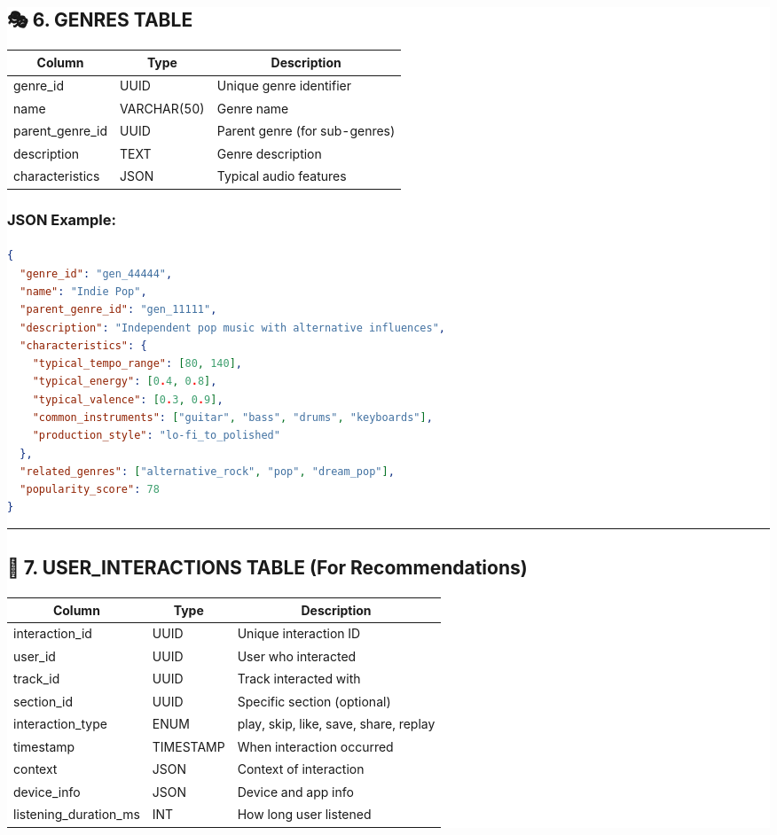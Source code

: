 
## 🎭 **6. GENRES TABLE**

| Column | Type | Description |
|--------|------|-------------|
| genre_id | UUID | Unique genre identifier |
| name | VARCHAR(50) | Genre name |
| parent_genre_id | UUID | Parent genre (for sub-genres) |
| description | TEXT | Genre description |
| characteristics | JSON | Typical audio features |

### **JSON Example:**
```json
{
  "genre_id": "gen_44444",
  "name": "Indie Pop",
  "parent_genre_id": "gen_11111",
  "description": "Independent pop music with alternative influences",
  "characteristics": {
    "typical_tempo_range": [80, 140],
    "typical_energy": [0.4, 0.8],
    "typical_valence": [0.3, 0.9],
    "common_instruments": ["guitar", "bass", "drums", "keyboards"],
    "production_style": "lo-fi_to_polished"
  },
  "related_genres": ["alternative_rock", "pop", "dream_pop"],
  "popularity_score": 78
}
```

---

## 📱 **7. USER_INTERACTIONS TABLE** (For Recommendations)

| Column | Type | Description |
|--------|------|-------------|
| interaction_id | UUID | Unique interaction ID |
| user_id | UUID | User who interacted |
| track_id | UUID | Track interacted with |
| section_id | UUID | Specific section (optional) |
| interaction_type | ENUM | play, skip, like, save, share, replay |
| timestamp | TIMESTAMP | When interaction occurred |
| context | JSON | Context of interaction |
| device_info | JSON | Device and app info |
| listening_duration_ms | INT | How long user listened |
